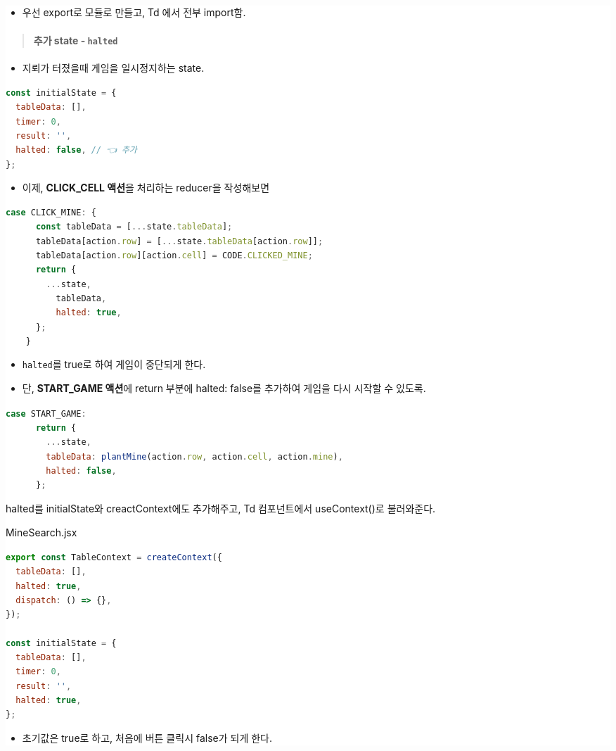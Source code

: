 - 우선 export로 모듈로 만들고, Td 에서 전부 import함.

> #### 추가 state - `halted`
- 지뢰가 터졌을때 게임을 일시정지하는 state.
>
``` jsx
const initialState = {
  tableData: [],
  timer: 0,
  result: '',
  halted: false, // 👈 추가
};
```


- 이제, **CLICK_CELL 액션**을 처리하는 reducer을 작성해보면

``` jsx
case CLICK_MINE: {
      const tableData = [...state.tableData];
      tableData[action.row] = [...state.tableData[action.row]];
      tableData[action.row][action.cell] = CODE.CLICKED_MINE;
      return {
        ...state,
          tableData,
          halted: true,
      };
    }
```
- `halted`를 true로 하여 게임이 중단되게 한다.

- 단, **START_GAME 액션**에 return 부분에 halted: false를 추가하여 게임을 다시 시작할 수 있도록.

``` jsx
case START_GAME:
      return {
        ...state,
        tableData: plantMine(action.row, action.cell, action.mine),
        halted: false,
      };
```


halted를 initialState와 creactContext에도 추가해주고,
Td 컴포넌트에서 useContext()로 불러와준다.

MineSearch.jsx
``` jsx
export const TableContext = createContext({
  tableData: [],
  halted: true,
  dispatch: () => {},
});

const initialState = {
  tableData: [],
  timer: 0,
  result: '',
  halted: true,
};
```
- 초기값은 true로 하고, 처음에 버튼 클릭시 false가 되게 한다.
